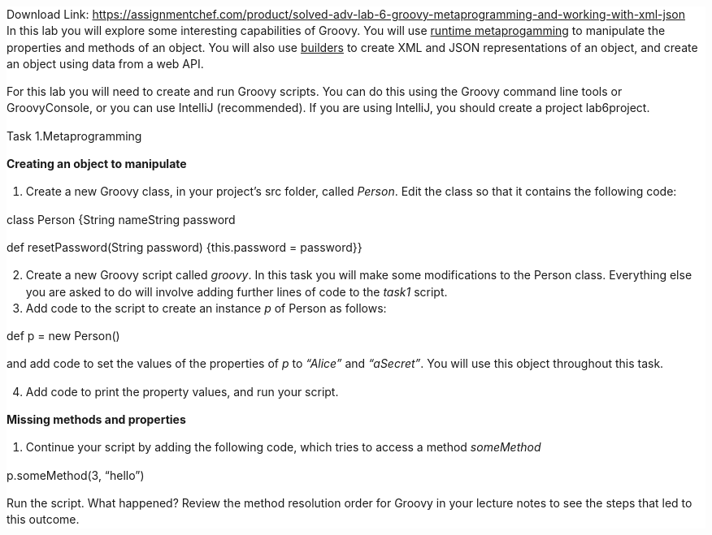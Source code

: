 Download Link: https://assignmentchef.com/product/solved-adv-lab-6-groovy-metaprogramming-and-working-with-xml-json
<br>
In this lab you will explore some interesting capabilities of Groovy. You will use <u>runtime metaprogamming</u> to manipulate the properties and methods of an object. You will also use <u>builders</u> to create XML and JSON representations of an object, and create an object using data from a web API.

For this lab you will need to create and run Groovy scripts. You can do this using the Groovy command line tools or GroovyConsole, or you can use IntelliJ (recommended). If you are using IntelliJ, you should create a project lab6project.

Task 1.Metaprogramming

<strong>Creating an object to manipulate</strong>

<ol>

 <li>Create a new Groovy class, in your project’s src folder, called <em>Person</em>. Edit the class so that it contains the following code:</li>

</ol>

class Person {String nameString password

def resetPassword(String password) {this.password = password}}

<ol start="2">

 <li>Create a new Groovy script called <em>groovy</em>. In this task you will make some modifications to the Person class. Everything else you are asked to do will involve adding further lines of code to the <em>task1</em> script.</li>

 <li>Add code to the script to create an instance <em>p</em> of Person as follows:</li>

</ol>

def p = new Person()

and add code to set the values of the properties of <em>p</em> to <em>“Alice”</em> and <em>“aSecret”</em>. You will use this object throughout this task.

<ol start="4">

 <li>Add code to print the property values, and run your script.</li>

</ol>

<strong>Missing methods and properties</strong>

<ol>

 <li>Continue your script by adding the following code, which tries to access a method <em>someMethod</em></li>

</ol>

p.someMethod(3, “hello”)

Run the script. What happened? Review the method resolution order for Groovy in your lecture notes to see the steps that led to this outcome.
